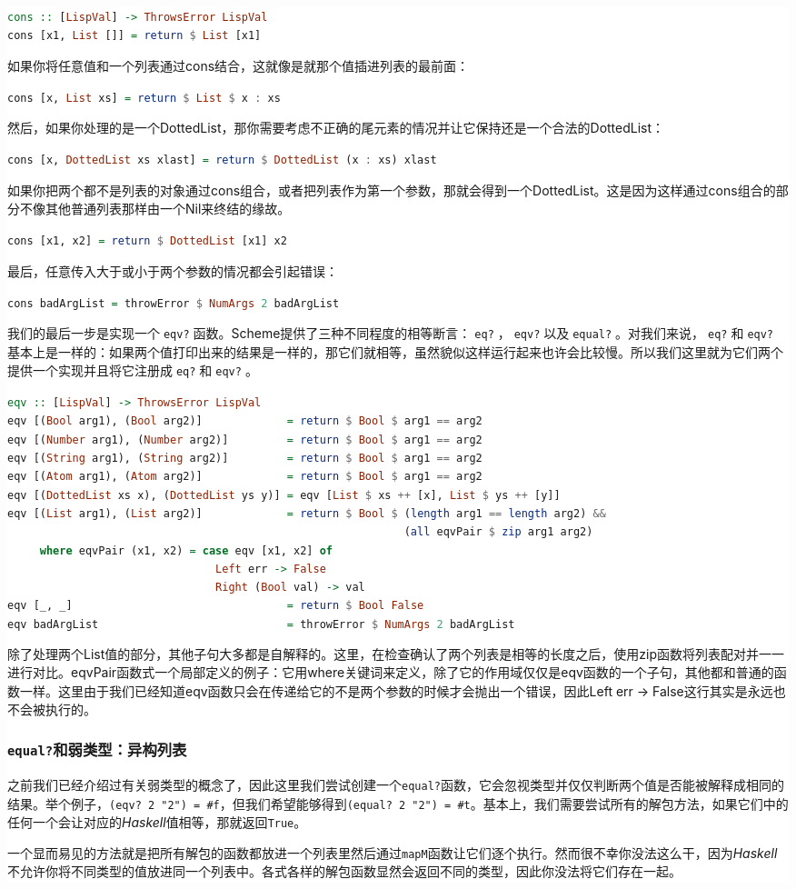 ```haskell
cons :: [LispVal] -> ThrowsError LispVal
cons [x1, List []] = return $ List [x1]
```

如果你将任意值和一个列表通过cons结合，这就像是就那个值插进列表的最前面：

```haskell
cons [x, List xs] = return $ List $ x : xs
```

然后，如果你处理的是一个DottedList，那你需要考虑不正确的尾元素的情况并让它保持还是一个合法的DottedList：

```haskell
cons [x, DottedList xs xlast] = return $ DottedList (x : xs) xlast
```

如果你把两个都不是列表的对象通过cons组合，或者把列表作为第一个参数，那就会得到一个DottedList。这是因为这样通过cons组合的部分不像其他普通列表那样由一个Nil来终结的缘故。

```haskell
cons [x1, x2] = return $ DottedList [x1] x2
```

最后，任意传入大于或小于两个参数的情况都会引起错误：

```haskell
cons badArgList = throwError $ NumArgs 2 badArgList
```

我们的最后一步是实现一个 `eqv?` 函数。Scheme提供了三种不同程度的相等断言： `eq?` ， `eqv?` 以及 `equal?` 。对我们来说， `eq?` 和 `eqv?` 基本上是一样的：如果两个值打印出来的结果是一样的，那它们就相等，虽然貌似这样运行起来也许会比较慢。所以我们这里就为它们两个提供一个实现并且将它注册成 `eq?` 和 `eqv?` 。

```haskell
eqv :: [LispVal] -> ThrowsError LispVal
eqv [(Bool arg1), (Bool arg2)]             = return $ Bool $ arg1 == arg2
eqv [(Number arg1), (Number arg2)]         = return $ Bool $ arg1 == arg2
eqv [(String arg1), (String arg2)]         = return $ Bool $ arg1 == arg2
eqv [(Atom arg1), (Atom arg2)]             = return $ Bool $ arg1 == arg2
eqv [(DottedList xs x), (DottedList ys y)] = eqv [List $ xs ++ [x], List $ ys ++ [y]]
eqv [(List arg1), (List arg2)]             = return $ Bool $ (length arg1 == length arg2) && 
                                                             (all eqvPair $ zip arg1 arg2)
     where eqvPair (x1, x2) = case eqv [x1, x2] of
                                Left err -> False
                                Right (Bool val) -> val
eqv [_, _]                                 = return $ Bool False
eqv badArgList                             = throwError $ NumArgs 2 badArgList
```

除了处理两个List值的部分，其他子句大多都是自解释的。这里，在检查确认了两个列表是相等的长度之后，使用zip函数将列表配对并一一进行对比。eqvPair函数式一个局部定义的例子：它用where关键词来定义，除了它的作用域仅仅是eqv函数的一个子句，其他都和普通的函数一样。这里由于我们已经知道eqv函数只会在传递给它的不是两个参数的时候才会抛出一个错误，因此Left err -> False这行其实是永远也不会被执行的。

### `equal?`和弱类型：异构列表

之前我们已经介绍过有关弱类型的概念了，因此这里我们尝试创建一个`equal?`函数，它会忽视类型并仅仅判断两个值是否能被解释成相同的结果。举个例子，`(eqv? 2 "2") = #f`，但我们希望能够得到`(equal? 2 "2") = #t`。基本上，我们需要尝试所有的解包方法，如果它们中的任何一个会让对应的$Haskell$值相等，那就返回`True`。

一个显而易见的方法就是把所有解包的函数都放进一个列表里然后通过`mapM`函数让它们逐个执行。然而很不幸你没法这么干，因为$Haskell$不允许你将不同类型的值放进同一个列表中。各式各样的解包函数显然会返回不同的类型，因此你没法将它们存在一起。
